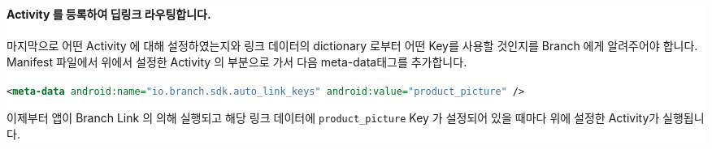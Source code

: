#### Activity 를 등록하여 딥링크 라우팅합니다.

마지막으로 어떤 Activity 에 대해 설정하였는지와 링크 데이터의 dictionary 로부터 어떤 Key를 사용할 것인지를 Branch 에게 알려주어야 합니다. Manifest 파일에서 위에서 설정한 Activity 의 부분으로 가서 다음 meta-data태그를 추가합니다.

```xml
<meta-data android:name="io.branch.sdk.auto_link_keys" android:value="product_picture" />
```

이제부터 앱이 Branch Link 의 의해 실행되고 해당 링크 데이터에 `product_picture` Key 가 설정되어 있을 때마다 위에 설정한 Activity가 실행됩니다.
